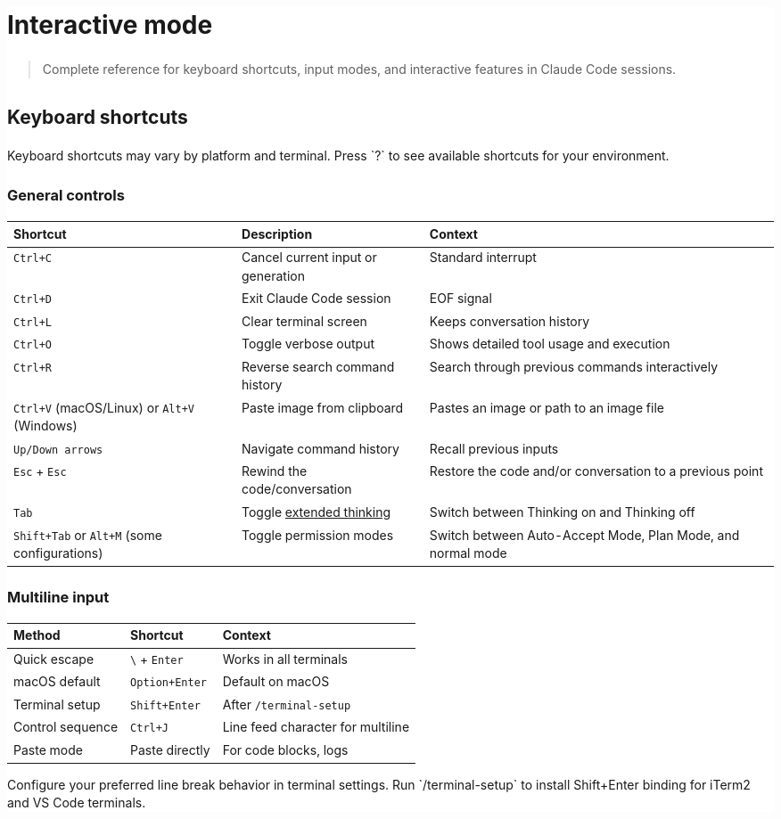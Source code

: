 # Interactive mode

> Complete reference for keyboard shortcuts, input modes, and interactive features in Claude Code sessions.

## Keyboard shortcuts

<Note>
  Keyboard shortcuts may vary by platform and terminal. Press `?` to see available shortcuts for your environment.
</Note>

### General controls

| Shortcut                                     | Description                                                              | Context                                                     |
| :------------------------------------------- | :----------------------------------------------------------------------- | :---------------------------------------------------------- |
| `Ctrl+C`                                     | Cancel current input or generation                                       | Standard interrupt                                          |
| `Ctrl+D`                                     | Exit Claude Code session                                                 | EOF signal                                                  |
| `Ctrl+L`                                     | Clear terminal screen                                                    | Keeps conversation history                                  |
| `Ctrl+O`                                     | Toggle verbose output                                                    | Shows detailed tool usage and execution                     |
| `Ctrl+R`                                     | Reverse search command history                                           | Search through previous commands interactively              |
| `Ctrl+V` (macOS/Linux) or `Alt+V` (Windows)  | Paste image from clipboard                                               | Pastes an image or path to an image file                    |
| `Up/Down arrows`                             | Navigate command history                                                 | Recall previous inputs                                      |
| `Esc` + `Esc`                                | Rewind the code/conversation                                             | Restore the code and/or conversation to a previous point    |
| `Tab`                                        | Toggle [extended thinking](/en/docs/build-with-claude/extended-thinking) | Switch between Thinking on and Thinking off                 |
| `Shift+Tab` or `Alt+M` (some configurations) | Toggle permission modes                                                  | Switch between Auto-Accept Mode, Plan Mode, and normal mode |

### Multiline input

| Method           | Shortcut       | Context                           |
| :--------------- | :------------- | :-------------------------------- |
| Quick escape     | `\` + `Enter`  | Works in all terminals            |
| macOS default    | `Option+Enter` | Default on macOS                  |
| Terminal setup   | `Shift+Enter`  | After `/terminal-setup`           |
| Control sequence | `Ctrl+J`       | Line feed character for multiline |
| Paste mode       | Paste directly | For code blocks, logs             |

<Tip>
  Configure your preferred line break behavior in terminal settings. Run `/terminal-setup` to install Shift+Enter binding for iTerm2 and VS Code terminals.
</Tip>
